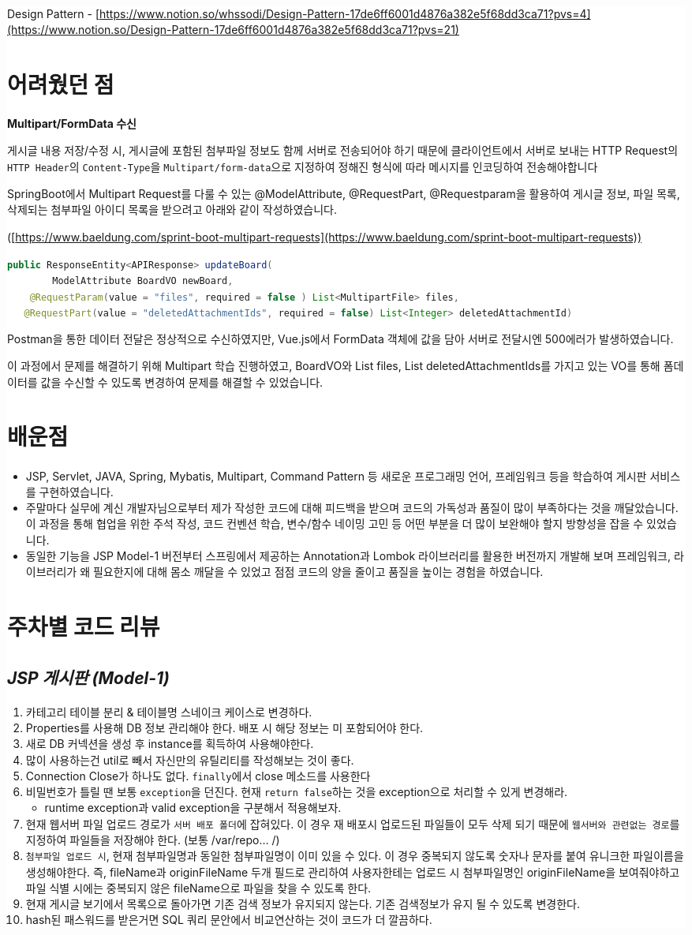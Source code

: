 Design Pattern - [https://www.notion.so/whssodi/Design-Pattern-17de6ff6001d4876a382e5f68dd3ca71?pvs=4](https://www.notion.so/Design-Pattern-17de6ff6001d4876a382e5f68dd3ca71?pvs=21)

# 어려웠던 점
**Multipart/FormData 수신** 

게시글 내용 저장/수정 시, 게시글에 포함된 첨부파일 정보도 함께 서버로 전송되어야 하기 때문에 클라이언트에서 서버로 보내는 HTTP Request의 `HTTP Header`의 `Content-Type`을 `Multipart/form-data`으로 지정하여 정해진 형식에 따라 메시지를 인코딩하여 전송해야합니다

SpringBoot에서 Multipart Request를 다룰 수 있는 @ModelAttribute, @RequestPart, @Requestparam을 활용하여 게시글 정보, 파일 목록, 삭제되는 첨부파일 아이디 목록을 받으려고 아래와 같이 작성하였습니다. 

([https://www.baeldung.com/sprint-boot-multipart-requests](https://www.baeldung.com/sprint-boot-multipart-requests))

```java
public ResponseEntity<APIResponse> updateBoard(
		ModelAttribute BoardVO newBoard,
    @RequestParam(value = "files", required = false ) List<MultipartFile> files,
   @RequestPart(value = "deletedAttachmentIds", required = false) List<Integer> deletedAttachmentId)

```

Postman을 통한 데이터 전달은 정상적으로 수신하였지만, Vue.js에서 FormData 객체에 값을 담아 서버로 전달시엔 500에러가 발생하였습니다. 

이 과정에서 문제를 해결하기 위해 Multipart 학습 진행하였고, BoardVO와 List<MultipartFile> files, List<Integer> deletedAttachmentIds를 가지고 있는 VO를 통해 폼데이터를 값을 수신할 수 있도록 변경하여 문제를 해결할 수 있었습니다.

   
# 배운점
- JSP, Servlet, JAVA, Spring, Mybatis, Multipart, Command Pattern 등 새로운 프로그래밍 언어, 프레임워크 등을 학습하여 게시판 서비스를 구현하였습니다.
- 주말마다 실무에 계신 개발자님으로부터 제가 작성한 코드에 대해 피드백을 받으며 코드의 가독성과 품질이 많이 부족하다는 것을 깨달았습니다. 이 과정을 통해 협업을 위한 주석 작성, 코드 컨벤션 학습, 변수/함수 네이밍 고민 등 어떤 부분을 더 많이 보완해야 할지 방향성을 잡을 수 있었습니다.
- 동일한 기능을 JSP Model-1 버전부터 스프링에서 제공하는 Annotation과 Lombok 라이브러리를 활용한 버전까지 개발해 보며 프레임워크, 라이브러리가 왜 필요한지에 대해 몸소 깨달을 수 있었고 점점 코드의 양을 줄이고 품질을 높이는 경험을 하였습니다.
  

# 주차별 코드 리뷰

*JSP 게시판 (Model-1)*
---
1. 카테고리 테이블 분리 & 테이블명 스네이크 케이스로 변경하다.
2. Properties를 사용해 DB 정보 관리해야 한다. 배포 시 해당 정보는 미 포함되어야 한다.
3. 새로 DB 커넥션을 생성 후 instance를 획득하여 사용해야한다.
4. 많이 사용하는건 util로 빼서 자신만의 유틸리티를 작성해보는 것이 좋다. 
5. Connection Close가 하나도 없다. `finally`에서 close 메소드를 사용한다
6. 비밀번호가 틀릴 땐 보통 `exception`을 던진다. 현재 `return false`하는 것을 exception으로 처리할 수 있게 변경해라.
    - runtime exception과 valid exception을 구분해서 적용해보자.
7. 현재 웹서버 파일 업로드 경로가 `서버 배포 폴더`에 잡혀있다. 이 경우 재 배포시 업로드된 파일들이 모두 삭제 되기 때문에 `웹서버와 관련없는 경로`를 지정하여 파일들을 저장해야 한다. (보통 /var/repo… /)
8. `첨부파일 업로드 시`, 현재 첨부파일명과 동일한 첨부파일명이 이미 있을 수 있다. 이 경우 중복되지 않도록 숫자나 문자를 붙여 유니크한 파일이름을 생성해야한다. 즉, fileName과 originFileName 두개 필드로 관리하여 사용자한테는 업로드 시 첨부파일명인 originFileName을 보여줘야하고 파일 식별 시에는 중복되지 않은 fileName으로 파일을 찾을 수 있도록 한다.
9. 현재 게시글 보기에서 목록으로 돌아가면 기존 검색 정보가 유지되지 않는다. 기존 검색정보가 유지 될 수 있도록 변경한다.
10. hash된 패스워드를 받은거면 SQL 쿼리 문안에서 비교연산하는 것이 코드가 더 깔끔하다.
  